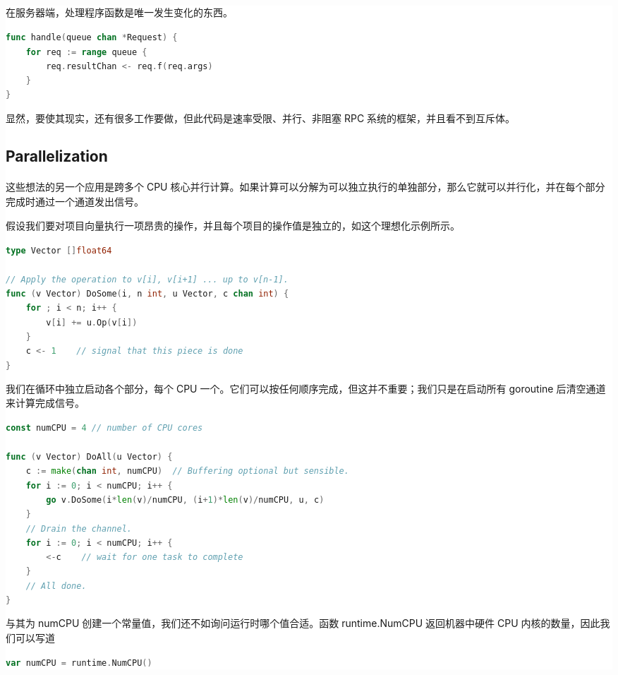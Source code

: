 ```go
```

在服务器端，处理程序函数是唯一发生变化的东西。

```go
func handle(queue chan *Request) {
    for req := range queue {
        req.resultChan <- req.f(req.args)
    }
}
```

显然，要使其现实，还有很多工作要做，但此代码是速率受限、并行、非阻塞 RPC 系统的框架，并且看不到互斥体。

## Parallelization

这些想法的另一个应用是跨多个 CPU 核心并行计算。如果计算可以分解为可以独立执行的单独部分，那么它就可以并行化，并在每个部分完成时通过一个通道发出信号。

假设我们要对项目向量执行一项昂贵的操作，并且每个项目的操作值是独立的，如这个理想化示例所示。

```go
type Vector []float64

// Apply the operation to v[i], v[i+1] ... up to v[n-1].
func (v Vector) DoSome(i, n int, u Vector, c chan int) {
    for ; i < n; i++ {
        v[i] += u.Op(v[i])
    }
    c <- 1    // signal that this piece is done
}
```

我们在循环中独立启动各个部分，每个 CPU 一个。它们可以按任何顺序完成，但这并不重要；我们只是在启动所有 goroutine 后清空通道来计算完成信号。

```go
const numCPU = 4 // number of CPU cores

func (v Vector) DoAll(u Vector) {
    c := make(chan int, numCPU)  // Buffering optional but sensible.
    for i := 0; i < numCPU; i++ {
        go v.DoSome(i*len(v)/numCPU, (i+1)*len(v)/numCPU, u, c)
    }
    // Drain the channel.
    for i := 0; i < numCPU; i++ {
        <-c    // wait for one task to complete
    }
    // All done.
}
```

与其为 numCPU 创建一个常量值，我们还不如询问运行时哪个值合适。函数 runtime.NumCPU 返回机器中硬件 CPU 内核的数量，因此我们可以写道

```go
var numCPU = runtime.NumCPU()
```
